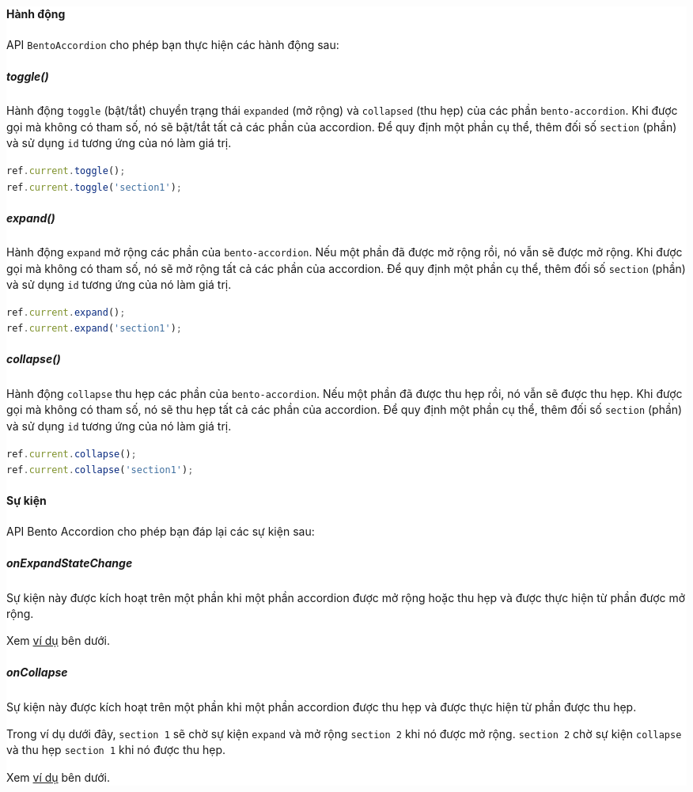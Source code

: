 #### Hành động

API `BentoAccordion` cho phép bạn thực hiện các hành động sau:

##### toggle()

Hành động `toggle` (bật/tắt) chuyển trạng thái `expanded` (mở rộng) và `collapsed` (thu hẹp) của các phần `bento-accordion`. Khi được gọi mà không có tham số, nó sẽ bật/tắt tất cả các phần của accordion. Để quy định một phần cụ thể, thêm đối số `section` (phần) và sử dụng `id` tương ứng của nó làm giá trị.

```javascript
ref.current.toggle();
ref.current.toggle('section1');
```

##### expand()

Hành động `expand` mở rộng các phần của `bento-accordion`. Nếu một phần đã được mở rộng rồi, nó vẫn sẽ được mở rộng. Khi được gọi mà không có tham số, nó sẽ mở rộng tất cả các phần của accordion. Để quy định một phần cụ thể, thêm đối số `section` (phần) và sử dụng `id` tương ứng của nó làm giá trị.

```javascript
ref.current.expand();
ref.current.expand('section1');
```

##### collapse()

Hành động `collapse` thu hẹp các phần của `bento-accordion`. Nếu một phần đã được thu hẹp rồi, nó vẫn sẽ được thu hẹp. Khi được gọi mà không có tham số, nó sẽ thu hẹp tất cả các phần của accordion. Để quy định một phần cụ thể, thêm đối số `section` (phần) và sử dụng `id` tương ứng của nó làm giá trị.

```javascript
ref.current.collapse();
ref.current.collapse('section1');
```

#### Sự kiện

API Bento Accordion cho phép bạn đáp lại các sự kiện sau:

##### onExpandStateChange

Sự kiện này được kích hoạt trên một phần khi một phần accordion được mở rộng hoặc thu hẹp và được thực hiện từ phần được mở rộng.

Xem [ví dụ](#events-example) bên dưới.

##### onCollapse

Sự kiện này được kích hoạt trên một phần khi một phần accordion được thu hẹp và được thực hiện từ phần được thu hẹp.

Trong ví dụ dưới đây, `section 1` sẽ chờ sự kiện `expand` và mở rộng `section 2` khi nó được mở rộng. `section 2` chờ sự kiện `collapse` và thu hẹp `section 1` khi nó được thu hẹp.

Xem [ví dụ](#events-example) bên dưới.
